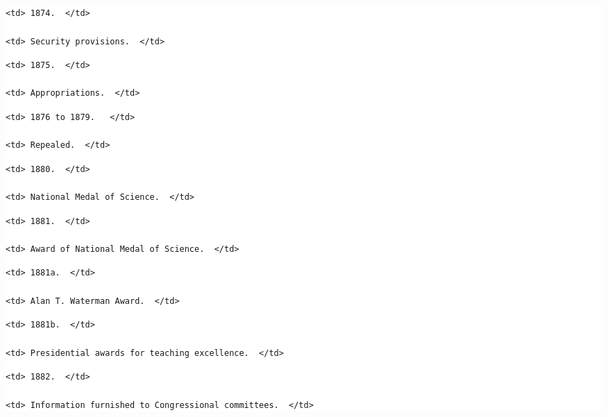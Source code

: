   <tr>

    <td> 1874.  </td>

    <td> Security provisions.  </td>

  </tr>

  <tr>

    <td> 1875.  </td>

    <td> Appropriations.  </td>

  </tr>

  <tr>

    <td> 1876 to 1879.   </td>

    <td> Repealed.  </td>

  </tr>

  <tr>

    <td> 1880.  </td>

    <td> National Medal of Science.  </td>

  </tr>

  <tr>

    <td> 1881.  </td>

    <td> Award of National Medal of Science.  </td>

  </tr>

  <tr>

    <td> 1881a.  </td>

    <td> Alan T. Waterman Award.  </td>

  </tr>

  <tr>

    <td> 1881b.  </td>

    <td> Presidential awards for teaching excellence.  </td>

  </tr>

  <tr>

    <td> 1882.  </td>

    <td> Information furnished to Congressional committees.  </td>

  </tr>

  <tr>
